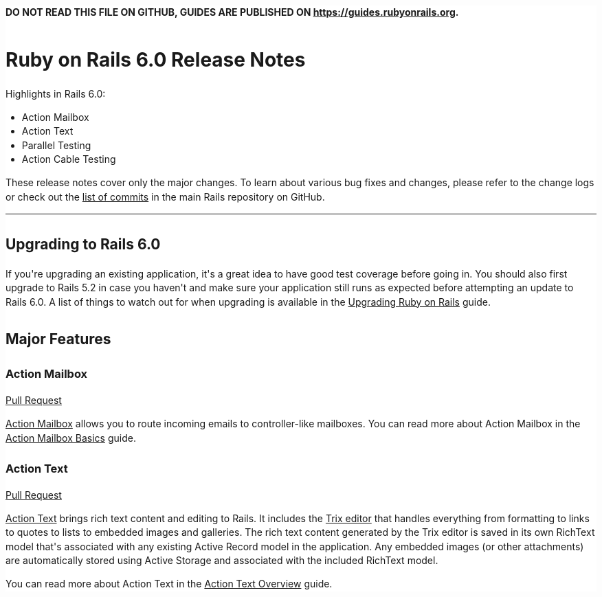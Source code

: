 **DO NOT READ THIS FILE ON GITHUB, GUIDES ARE PUBLISHED ON https://guides.rubyonrails.org.**

Ruby on Rails 6.0 Release Notes
===============================

Highlights in Rails 6.0:

* Action Mailbox
* Action Text
* Parallel Testing
* Action Cable Testing

These release notes cover only the major changes. To learn about various bug
fixes and changes, please refer to the change logs or check out the [list of
commits](https://github.com/rails/rails/commits/6-0-stable) in the main Rails
repository on GitHub.

--------------------------------------------------------------------------------

Upgrading to Rails 6.0
----------------------

If you're upgrading an existing application, it's a great idea to have good test
coverage before going in. You should also first upgrade to Rails 5.2 in case you
haven't and make sure your application still runs as expected before attempting
an update to Rails 6.0. A list of things to watch out for when upgrading is
available in the
[Upgrading Ruby on Rails](upgrading_ruby_on_rails.html#upgrading-from-rails-5-2-to-rails-6-0)
guide.

Major Features
--------------

### Action Mailbox

[Pull Request](https://github.com/rails/rails/pull/34786)

[Action Mailbox](https://github.com/rails/rails/tree/6-0-stable/actionmailbox) allows you
to route incoming emails to controller-like mailboxes.
You can read more about Action Mailbox in the [Action Mailbox Basics](action_mailbox_basics.html) guide.

### Action Text

[Pull Request](https://github.com/rails/rails/pull/34873)

[Action Text](https://github.com/rails/rails/tree/6-0-stable/actiontext)
brings rich text content and editing to Rails. It includes
the [Trix editor](https://trix-editor.org) that handles everything from formatting
to links to quotes to lists to embedded images and galleries.
The rich text content generated by the Trix editor is saved in its own
RichText model that's associated with any existing Active Record model in the application.
Any embedded images (or other attachments) are automatically stored using
Active Storage and associated with the included RichText model.

You can read more about Action Text in the [Action Text Overview](action_text_overview.html) guide.
